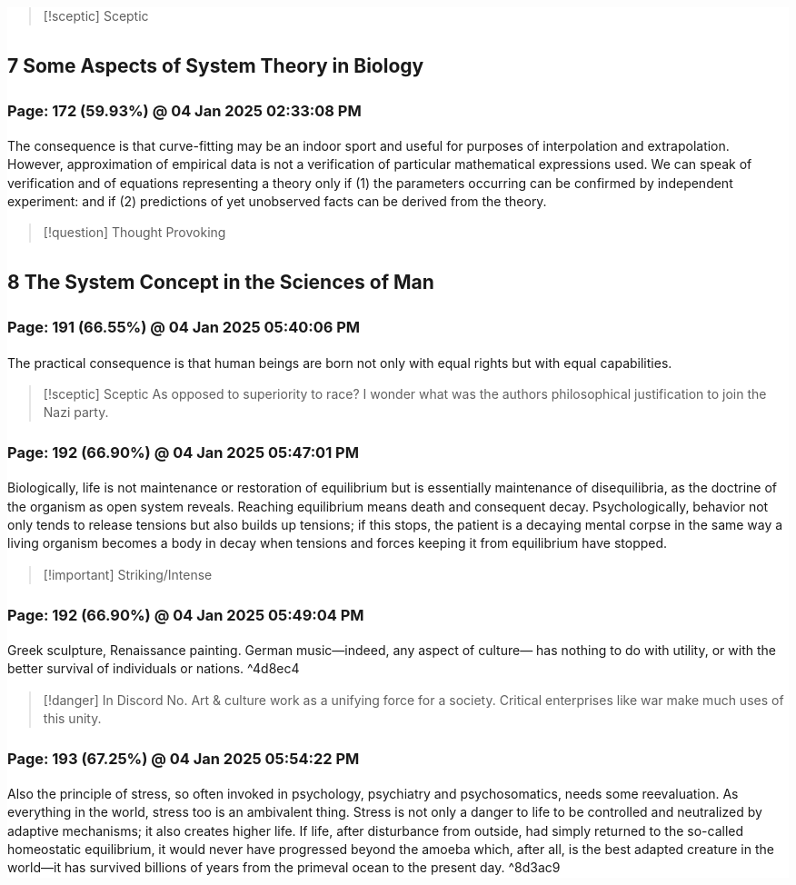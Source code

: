 > [!sceptic] Sceptic


## 7 Some Aspects of System Theory in Biology

### Page: 172 (59.93%) @ 04 Jan 2025 02:33:08 PM

The consequence is that curve-fitting may be an indoor sport and useful for purposes of interpolation and extrapolation. However, approximation of empirical data is not a verification of particular mathematical expressions used. We can speak of verification and of equations representing a theory only if (1) the parameters occurring can be confirmed by independent experiment: and if (2) predictions of yet unobserved facts can be derived from the theory.

> [!question] Thought Provoking


## 8 The System Concept in the Sciences of Man

### Page: 191 (66.55%) @ 04 Jan 2025 05:40:06 PM

The practical consequence is that human beings are born not only with equal rights but with equal capabilities.

> [!sceptic] Sceptic
> As opposed to superiority to race? I wonder what was the authors philosophical justification to join the Nazi party.


### Page: 192 (66.90%) @ 04 Jan 2025 05:47:01 PM

Biologically, life is not maintenance or restoration of equilibrium but is essentially maintenance of disequilibria, as the doctrine of the organism as open system reveals. Reaching equilibrium means death and consequent decay. Psychologically, behavior not only tends to release tensions but also builds up tensions; if this stops, the patient is a decaying mental corpse in the same way a living organism becomes a body in decay when tensions and forces keeping it from equilibrium have stopped.

> [!important] Striking/Intense

### Page: 192 (66.90%) @ 04 Jan 2025 05:49:04 PM

Greek sculpture, Renaissance painting. German music—indeed, any aspect of culture— has nothing to do with utility, or with the better survival of individuals or nations. ^4d8ec4

> [!danger] In Discord
> No. Art & culture work as a unifying force for a society. Critical enterprises like war make much uses of this unity.


### Page: 193 (67.25%) @ 04 Jan 2025 05:54:22 PM

Also the principle of stress, so often invoked in psychology, psychiatry and psychosomatics, needs some reevaluation. As everything in the world, stress too is an ambivalent thing. Stress is not only a danger to life to be controlled and neutralized by adaptive mechanisms; it also creates higher life. If life, after disturbance from outside, had simply returned to the so-called homeostatic equilibrium, it would never have progressed beyond the amoeba which, after all, is the best adapted creature in the world—it has survived billions of years from the primeval ocean to the present day. ^8d3ac9

